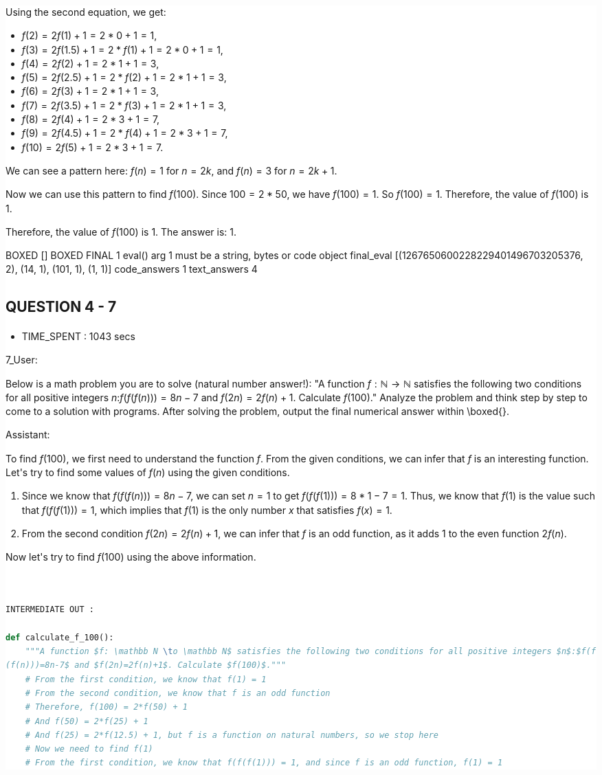 Using the second equation, we get:
- $f(2) = 2f(1) + 1 = 2*0 + 1 = 1$,
- $f(3) = 2f(1.5) + 1 = 2*f(1) + 1 = 2*0 + 1 = 1$,
- $f(4) = 2f(2) + 1 = 2*1 + 1 = 3$,
- $f(5) = 2f(2.5) + 1 = 2*f(2) + 1 = 2*1 + 1 = 3$,
- $f(6) = 2f(3) + 1 = 2*1 + 1 = 3$,
- $f(7) = 2f(3.5) + 1 = 2*f(3) + 1 = 2*1 + 1 = 3$,
- $f(8) = 2f(4) + 1 = 2*3 + 1 = 7$,
- $f(9) = 2f(4.5) + 1 = 2*f(4) + 1 = 2*3 + 1 = 7$,
- $f(10) = 2f(5) + 1 = 2*3 + 1 = 7$.

We can see a pattern here: $f(n) = 1$ for $n=2k$, and $f(n) = 3$ for $n=2k+1$.

Now we can use this pattern to find $f(100)$. Since $100 = 2*50$, we have $f(100) = 1$. So $f(100) = 1$. Therefore, the value of $f(100)$ is $1$.

Therefore, the value of $f(100)$ is 1. The answer is: $1$.

BOXED []
BOXED FINAL 1
eval() arg 1 must be a string, bytes or code object final_eval
[(1267650600228229401496703205376, 2), (14, 1), (101, 1), (1, 1)]
code_answers 1 text_answers 4



## QUESTION 4 - 7 
- TIME_SPENT : 1043 secs

7_User:

Below is a math problem you are to solve (natural number answer!):
"A function $f: \mathbb N \to \mathbb N$ satisfies the following two conditions for all positive integers $n$:$f(f(f(n)))=8n-7$ and $f(2n)=2f(n)+1$. Calculate $f(100)$."
Analyze the problem and think step by step to come to a solution with programs. After solving the problem, output the final numerical answer within \boxed{}.

Assistant:

 To find $f(100)$, we first need to understand the function $f$. From the given conditions, we can infer that $f$ is an interesting function. Let's try to find some values of $f(n)$ using the given conditions.

1. Since we know that $f(f(f(n)))=8n-7$, we can set $n = 1$ to get $f(f(f(1))) = 8*1 - 7 = 1$. Thus, we know that $f(1)$ is the value such that $f(f(f(1))) = 1$, which implies that $f(1)$ is the only number $x$ that satisfies $f(x) = 1$.

2. From the second condition $f(2n) = 2f(n) + 1$, we can infer that $f$ is an odd function, as it adds 1 to the even function $2f(n)$.

Now let's try to find $f(100)$ using the above information.

```python


INTERMEDIATE OUT :

def calculate_f_100():
    """A function $f: \mathbb N \to \mathbb N$ satisfies the following two conditions for all positive integers $n$:$f(f(f(n)))=8n-7$ and $f(2n)=2f(n)+1$. Calculate $f(100)$."""
    # From the first condition, we know that f(1) = 1
    # From the second condition, we know that f is an odd function
    # Therefore, f(100) = 2*f(50) + 1
    # And f(50) = 2*f(25) + 1
    # And f(25) = 2*f(12.5) + 1, but f is a function on natural numbers, so we stop here
    # Now we need to find f(1)
    # From the first condition, we know that f(f(f(1))) = 1, and since f is an odd function, f(1) = 1
```
